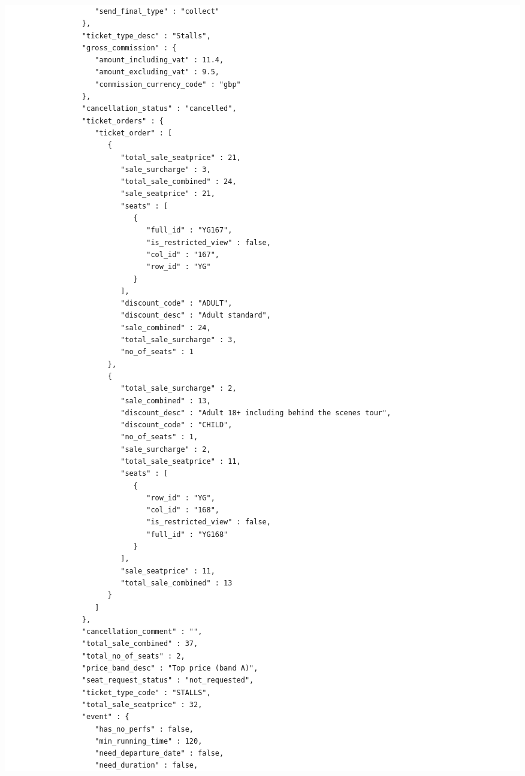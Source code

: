 ```shell
                     "send_final_type" : "collect"
                  },
                  "ticket_type_desc" : "Stalls",
                  "gross_commission" : {
                     "amount_including_vat" : 11.4,
                     "amount_excluding_vat" : 9.5,
                     "commission_currency_code" : "gbp"
                  },
                  "cancellation_status" : "cancelled",
                  "ticket_orders" : {
                     "ticket_order" : [
                        {
                           "total_sale_seatprice" : 21,
                           "sale_surcharge" : 3,
                           "total_sale_combined" : 24,
                           "sale_seatprice" : 21,
                           "seats" : [
                              {
                                 "full_id" : "YG167",
                                 "is_restricted_view" : false,
                                 "col_id" : "167",
                                 "row_id" : "YG"
                              }
                           ],
                           "discount_code" : "ADULT",
                           "discount_desc" : "Adult standard",
                           "sale_combined" : 24,
                           "total_sale_surcharge" : 3,
                           "no_of_seats" : 1
                        },
                        {
                           "total_sale_surcharge" : 2,
                           "sale_combined" : 13,
                           "discount_desc" : "Adult 18+ including behind the scenes tour",
                           "discount_code" : "CHILD",
                           "no_of_seats" : 1,
                           "sale_surcharge" : 2,
                           "total_sale_seatprice" : 11,
                           "seats" : [
                              {
                                 "row_id" : "YG",
                                 "col_id" : "168",
                                 "is_restricted_view" : false,
                                 "full_id" : "YG168"
                              }
                           ],
                           "sale_seatprice" : 11,
                           "total_sale_combined" : 13
                        }
                     ]
                  },
                  "cancellation_comment" : "",
                  "total_sale_combined" : 37,
                  "total_no_of_seats" : 2,
                  "price_band_desc" : "Top price (band A)",
                  "seat_request_status" : "not_requested",
                  "ticket_type_code" : "STALLS",
                  "total_sale_seatprice" : 32,
                  "event" : {
                     "has_no_perfs" : false,
                     "min_running_time" : 120,
                     "need_departure_date" : false,
                     "need_duration" : false,
```